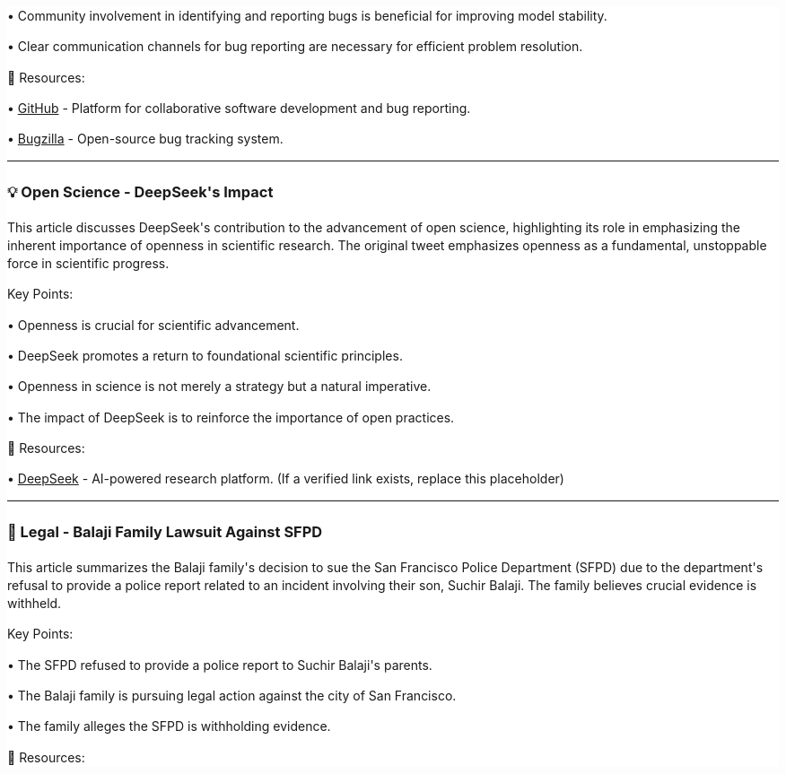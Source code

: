 • Community involvement in identifying and reporting bugs is beneficial for improving model stability.


•  Clear communication channels for bug reporting are necessary for efficient problem resolution.



🔗 Resources:

• [GitHub](https://github.com/) - Platform for collaborative software development and bug reporting.

• [Bugzilla](https://www.bugzilla.org/) - Open-source bug tracking system.

---

### 💡 Open Science - DeepSeek's Impact

This article discusses DeepSeek's contribution to the advancement of open science, highlighting its role in emphasizing the inherent importance of openness in scientific research.  The original tweet emphasizes openness as a fundamental, unstoppable force in scientific progress.


Key Points:

• Openness is crucial for scientific advancement.


• DeepSeek promotes a return to foundational scientific principles.


• Openness in science is not merely a strategy but a natural imperative.


• The impact of DeepSeek is to reinforce the importance of open practices.


🔗 Resources:

• [DeepSeek](https://www.deepseek.ai/) -  AI-powered research platform. (If a verified link exists, replace this placeholder)

---

### 🚨 Legal - Balaji Family Lawsuit Against SFPD

This article summarizes the Balaji family's decision to sue the San Francisco Police Department (SFPD) due to the department's refusal to provide a police report related to an incident involving their son, Suchir Balaji.  The family believes crucial evidence is withheld.


Key Points:

• The SFPD refused to provide a police report to Suchir Balaji's parents.


• The Balaji family is pursuing legal action against the city of San Francisco.


• The family alleges the SFPD is withholding evidence.


🔗 Resources:
